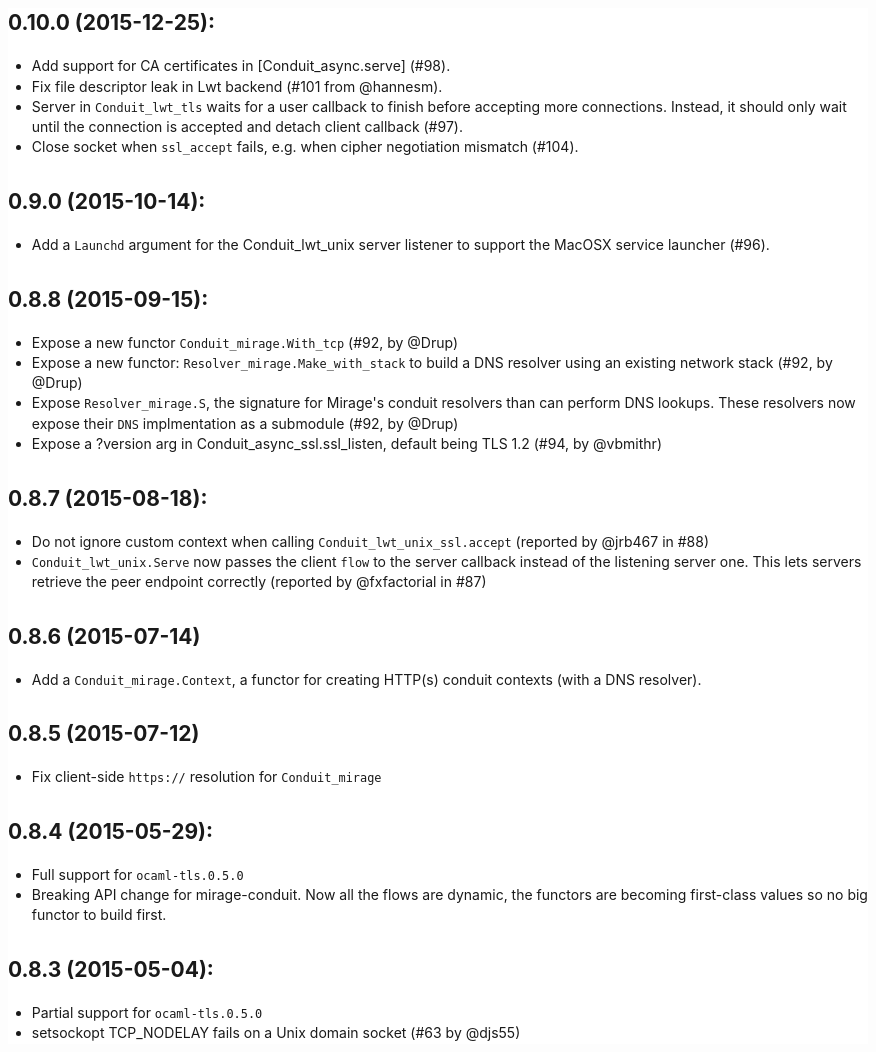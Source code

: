 ## 0.10.0 (2015-12-25):
* Add support for CA certificates in [Conduit_async.serve] (#98).
* Fix file descriptor leak in Lwt backend (#101 from @hannesm).
* Server in `Conduit_lwt_tls` waits for a user callback to finish
  before accepting more connections. Instead, it should only wait
  until the connection is accepted and detach client callback (#97).
* Close socket when `ssl_accept` fails, e.g. when cipher negotiation
  mismatch (#104).

## 0.9.0 (2015-10-14):
* Add a `Launchd` argument for the Conduit_lwt_unix server listener
  to support the MacOSX service launcher (#96).

## 0.8.8 (2015-09-15):
* Expose a new functor `Conduit_mirage.With_tcp` (#92, by @Drup)
* Expose a new functor: `Resolver_mirage.Make_with_stack` to build a DNS
  resolver using an existing network stack (#92, by @Drup)
* Expose `Resolver_mirage.S`, the signature for Mirage's conduit resolvers than
  can perform DNS lookups. These resolvers now expose their `DNS` implmentation
  as a submodule (#92, by @Drup)
* Expose a ?version arg in Conduit_async_ssl.ssl_listen, default being TLS 1.2
  (#94, by @vbmithr)

## 0.8.7 (2015-08-18):
* Do not ignore custom context when calling `Conduit_lwt_unix_ssl.accept`
  (reported by @jrb467 in #88)
* `Conduit_lwt_unix.Serve` now passes the client `flow` to the server
  callback instead of the listening server one.  This lets servers
  retrieve the peer endpoint correctly (reported by @fxfactorial in #87)

## 0.8.6 (2015-07-14)
* Add a `Conduit_mirage.Context`, a functor for creating HTTP(s) conduit
  contexts (with a DNS resolver).

## 0.8.5 (2015-07-12)
* Fix client-side `https://` resolution for `Conduit_mirage`

## 0.8.4 (2015-05-29):
* Full support for `ocaml-tls.0.5.0`
* Breaking API change for mirage-conduit. Now all the flows are dynamic,
  the functors are becoming first-class values so no big functor to build
  first.

## 0.8.3 (2015-05-04):
* Partial support for `ocaml-tls.0.5.0`
* setsockopt TCP_NODELAY fails on a Unix domain socket (#63 by @djs55)
